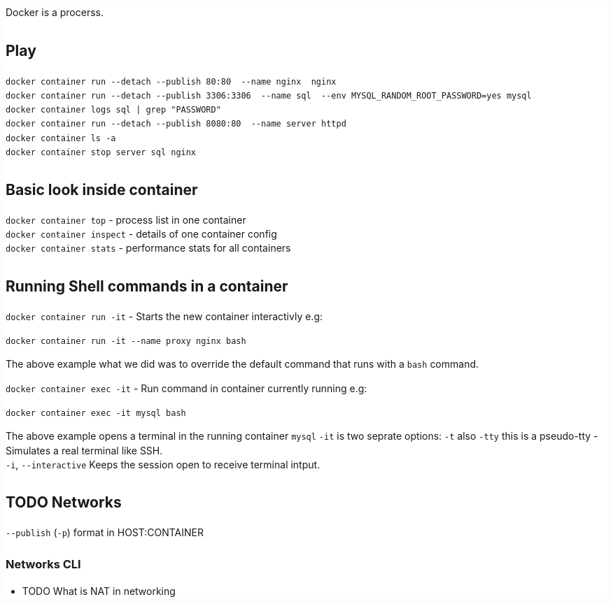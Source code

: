 Docker is a procerss.


<a id="org7a28880"></a>

## Play

    docker container run --detach --publish 80:80  --name nginx  nginx
    docker container run --detach --publish 3306:3306  --name sql  --env MYSQL_RANDOM_ROOT_PASSWORD=yes mysql
    docker container logs sql | grep "PASSWORD"
    docker container run --detach --publish 8080:80  --name server httpd
    docker container ls -a
    docker container stop server sql nginx


<a id="orgfc0205d"></a>

## Basic look inside container

`docker container top`     - process list in one container   
`docker container inspect` - details of one container config    
`docker container stats`   - performance stats for all containers   


<a id="orgf5cfe6e"></a>

## Running Shell commands in a container

`docker container run -it` - Starts the new container interactivly
 e.g:

    docker container run -it --name proxy nginx bash

The above example what we did was to override the default command that runs with a `bash` command.

`docker container exec -it` - Run command in container currently running
e.g:

    docker container exec -it mysql bash

The above example opens a terminal in the running container `mysql` 
`-it` is two seprate options:
`-t` also `-tty` this is a pseudo-tty -Simulates a real terminal like SSH.   
`-i`, `--interactive` Keeps the session open to receive terminal intput.


<a id="org9e3569c"></a>

## TODO Networks

`--publish` (`-p`) format in HOST:CONTAINER


### Networks CLI

-   TODO What is NAT in networking

